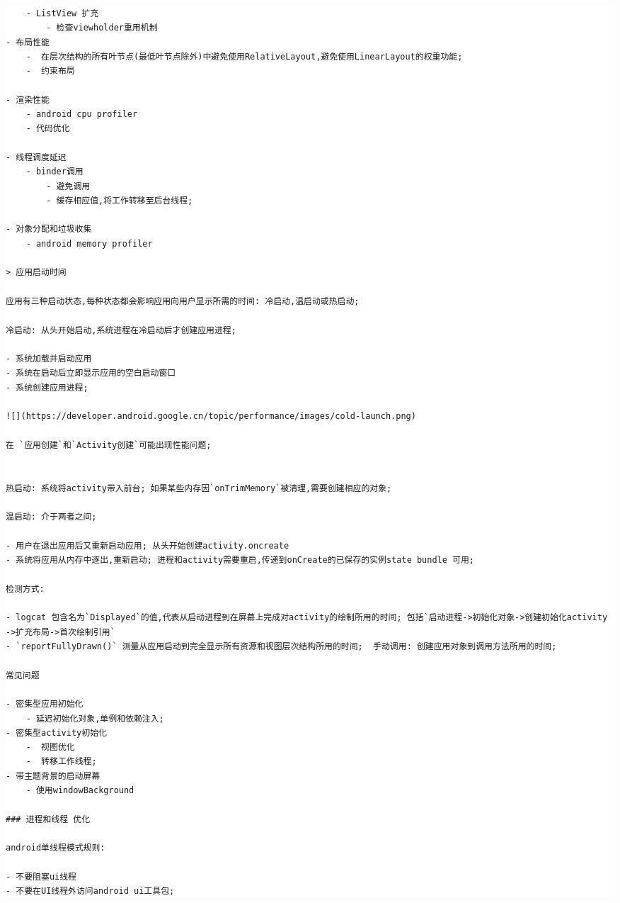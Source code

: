 ````
	- ListView 扩充
		- 检查viewholder重用机制
- 布局性能
	-  在层次结构的所有叶节点(最低叶节点除外)中避免使用RelativeLayout,避免使用LinearLayout的权重功能;
	-  约束布局

- 渲染性能
	- android cpu profiler
	- 代码优化

- 线程调度延迟
	- binder调用
		- 避免调用
		- 缓存相应值,将工作转移至后台线程;

- 对象分配和垃圾收集
	- android memory profiler

> 应用启动时间

应用有三种启动状态,每种状态都会影响应用向用户显示所需的时间: 冷启动,温启动或热启动;

冷启动: 从头开始启动,系统进程在冷启动后才创建应用进程;

- 系统加载并启动应用
- 系统在启动后立即显示应用的空白启动窗口
- 系统创建应用进程;

![](https://developer.android.google.cn/topic/performance/images/cold-launch.png)

在 `应用创建`和`Activity创建`可能出现性能问题;


热启动: 系统将activity带入前台; 如果某些内存因`onTrimMemory`被清理,需要创建相应的对象;

温启动: 介于两者之间;
	
- 用户在退出应用后又重新启动应用; 从头开始创建activity.oncreate
- 系统将应用从内存中逐出,重新启动; 进程和activity需要重启,传递到onCreate的已保存的实例state bundle 可用;

检测方式:

- logcat 包含名为`Displayed`的值,代表从启动进程到在屏幕上完成对activity的绘制所用的时间; 包括`启动进程->初始化对象->创建初始化activity ->扩充布局->首次绘制引用` 
- `reportFullyDrawn()` 测量从应用启动到完全显示所有资源和视图层次结构所用的时间;  手动调用: 创建应用对象到调用方法所用的时间;

常见问题

- 密集型应用初始化
	- 延迟初始化对象,单例和依赖注入;
- 密集型activity初始化
	-  视图优化
	-  转移工作线程;
- 带主题背景的启动屏幕
	- 使用windowBackground 

### 进程和线程 优化

android单线程模式规则: 

- 不要阻塞ui线程
- 不要在UI线程外访问android ui工具包;

````